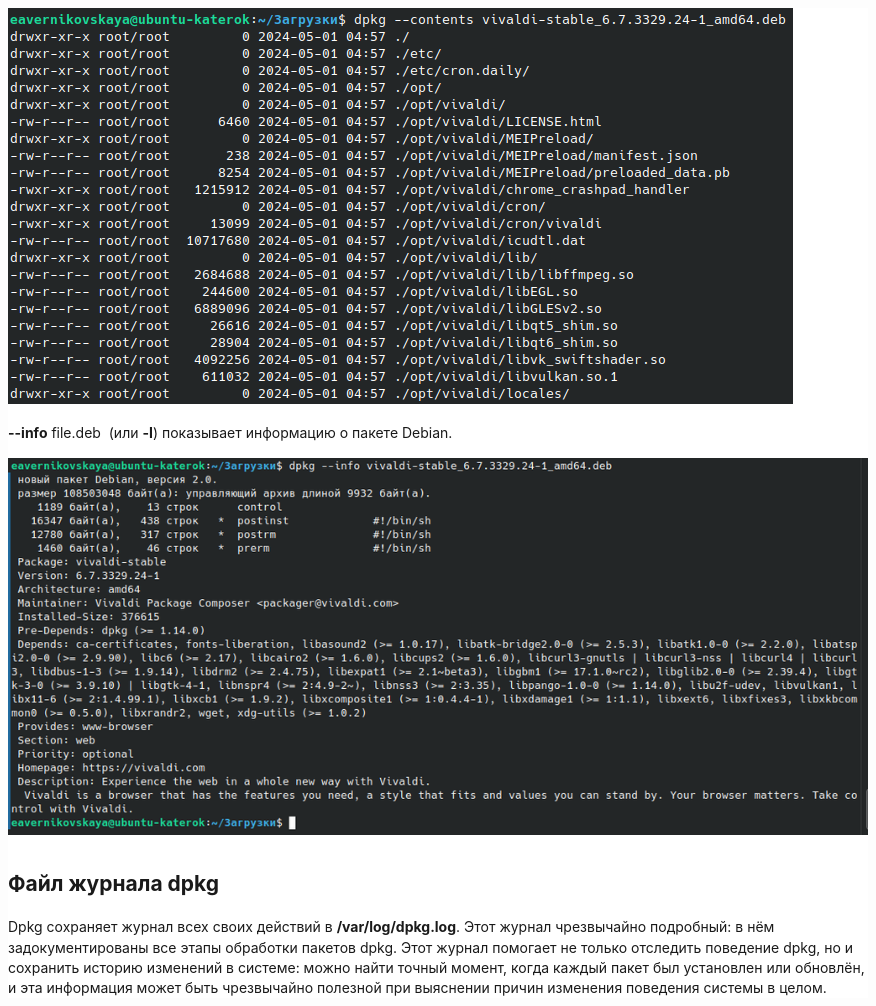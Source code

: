 ![Список файлов в пакете, с использованием опции --contents](image/12.png)

**--info** file.deb  (или **-I**) показывает информацию о пакете Debian.

![Выод информации о пакете, с использованием опции --info](image/13.png)

## Файл журнала dpkg

Dpkg сохраняет журнал всех своих действий в **/var/log/dpkg.log**. Этот журнал чрезвычайно подробный: в нём задокументированы все этапы обработки пакетов dpkg. Этот журнал помогает не только отследить поведение dpkg, но и сохранить историю изменений в системе: можно найти точный момент, когда каждый пакет был установлен или обновлён, и эта информация может быть чрезвычайно полезной при выяснении причин изменения поведения системы в целом.
